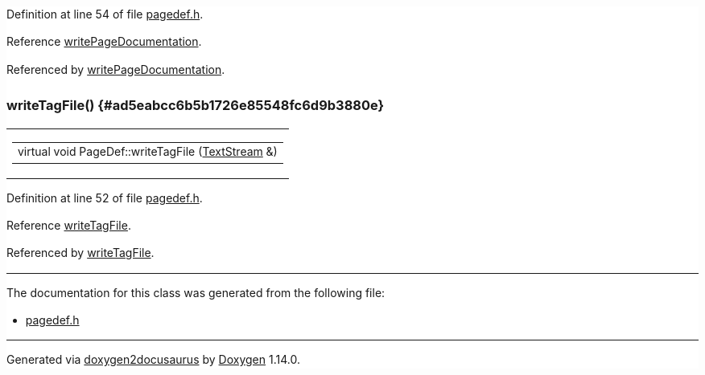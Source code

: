 

<p>Definition at line 54 of file <a href="/web-doxygen/docs/api/files/src/pagedef-h">pagedef.h</a>.</p>


<p>Reference <a href="#a1bf844b8abcb60858d5efea8b4d625ce">writePageDocumentation</a>.</p>


<p>Referenced by <a href="#a1bf844b8abcb60858d5efea8b4d625ce">writePageDocumentation</a>.</p>

</div>
</div>

### writeTagFile() {#ad5eabcc6b5b1726e85548fc6d9b3880e}

<div class="doxyMemberItem">
<div class="doxyMemberProto">
<table class="doxyMemberLabels">
<tr class="doxyMemberLabels">
<td class="doxyMemberLabelsLeft">
<table class="doxyMemberName">
<tr>
<td class="doxyMemberName">virtual void PageDef::writeTagFile (<a href="/web-doxygen/docs/api/classes/textstream">TextStream</a> &amp;)</td>
</tr>
</table>
</td>
</tr>
</table>
</div>
<div class="doxyMemberDoc">



<p>Definition at line 52 of file <a href="/web-doxygen/docs/api/files/src/pagedef-h">pagedef.h</a>.</p>


<p>Reference <a href="#ad5eabcc6b5b1726e85548fc6d9b3880e">writeTagFile</a>.</p>


<p>Referenced by <a href="#ad5eabcc6b5b1726e85548fc6d9b3880e">writeTagFile</a>.</p>

</div>
</div>

</div>

<hr/>

The documentation for this class was generated from the following file:

<ul>
<li><a href="/web-doxygen/docs/api/files/src/pagedef-h">pagedef.h</a></li>
</ul>

<hr/>

<p class="doxyGeneratedBy">Generated via <a href="https://github.com/xpack/doxygen2docusaurus">doxygen2docusaurus</a> by <a href="https://www.doxygen.nl">Doxygen</a> 1.14.0.</p>

</div>

